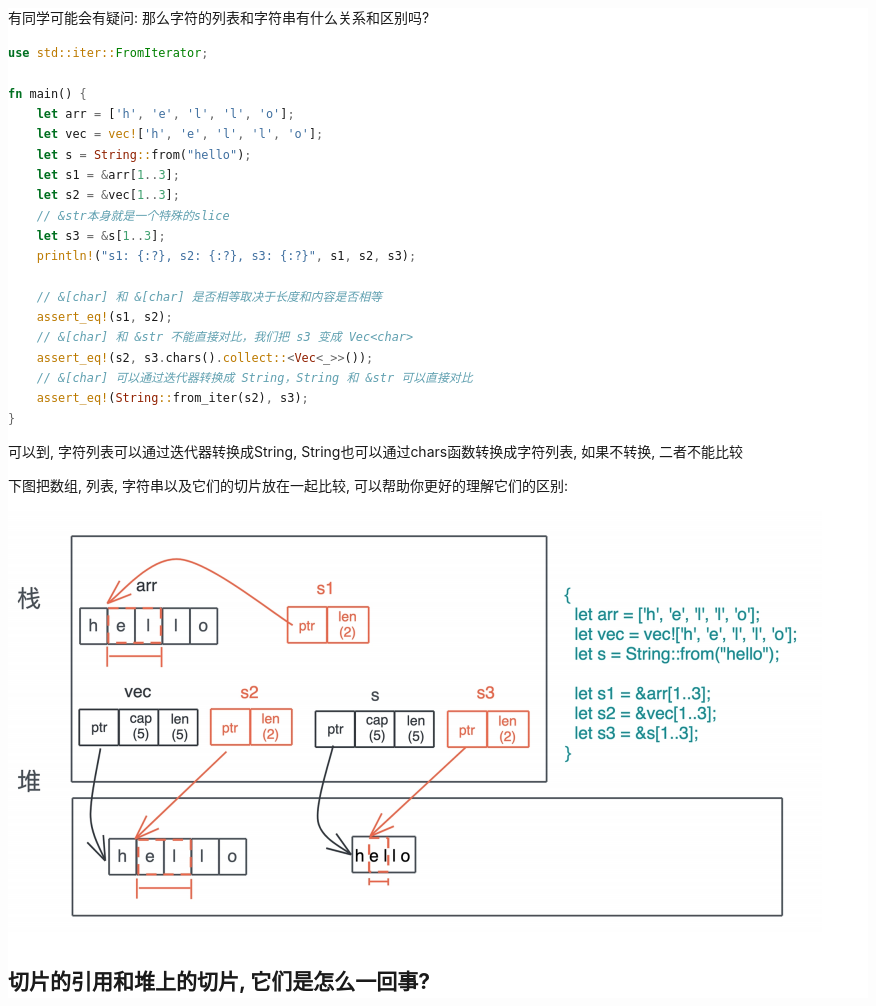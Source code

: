 有同学可能会有疑问: 那么字符的列表和字符串有什么关系和区别吗?

```rust
use std::iter::FromIterator;

fn main() {
    let arr = ['h', 'e', 'l', 'l', 'o'];
    let vec = vec!['h', 'e', 'l', 'l', 'o'];
    let s = String::from("hello");
    let s1 = &arr[1..3];
    let s2 = &vec[1..3];
    // &str本身就是一个特殊的slice
    let s3 = &s[1..3];
    println!("s1: {:?}, s2: {:?}, s3: {:?}", s1, s2, s3);

    // &[char] 和 &[char] 是否相等取决于长度和内容是否相等
    assert_eq!(s1, s2);
    // &[char] 和 &str 不能直接对比，我们把 s3 变成 Vec<char>
    assert_eq!(s2, s3.chars().collect::<Vec<_>>());
    // &[char] 可以通过迭代器转换成 String，String 和 &str 可以直接对比
    assert_eq!(String::from_iter(s2), s3);
}
```

可以到, 字符列表可以通过迭代器转换成String, String也可以通过chars函数转换成字符列表, 如果不转换, 二者不能比较

下图把数组, 列表, 字符串以及它们的切片放在一起比较, 可以帮助你更好的理解它们的区别:

![image-20241206170728218](assets/image-20241206170728218.png)

## 切片的引用和堆上的切片, 它们是怎么一回事?
